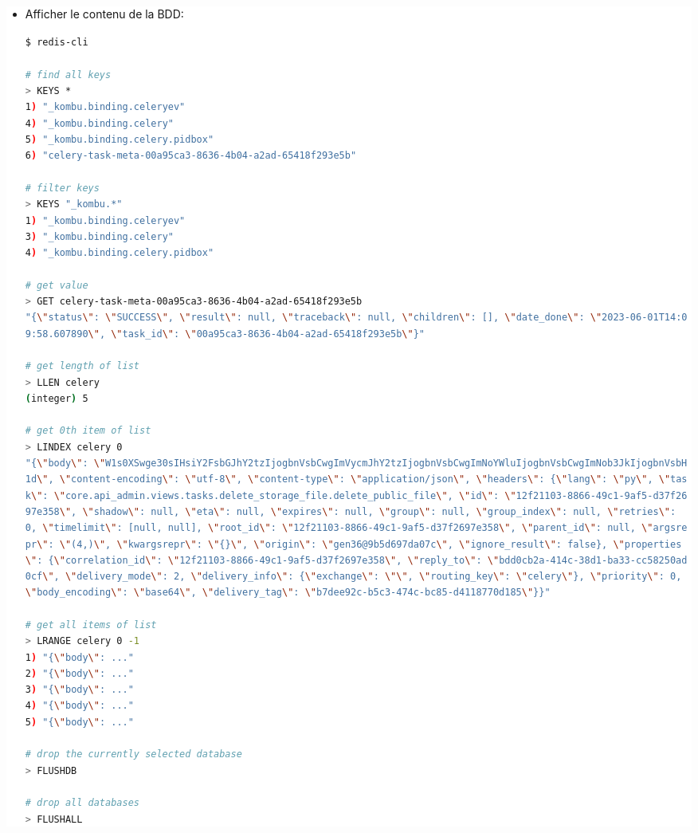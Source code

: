 * Afficher le contenu de la BDD:

  ``` bash
  $ redis-cli

  # find all keys
  > KEYS *
  1) "_kombu.binding.celeryev"
  4) "_kombu.binding.celery"
  5) "_kombu.binding.celery.pidbox"
  6) "celery-task-meta-00a95ca3-8636-4b04-a2ad-65418f293e5b"

  # filter keys
  > KEYS "_kombu.*"
  1) "_kombu.binding.celeryev"
  3) "_kombu.binding.celery"
  4) "_kombu.binding.celery.pidbox"

  # get value
  > GET celery-task-meta-00a95ca3-8636-4b04-a2ad-65418f293e5b
  "{\"status\": \"SUCCESS\", \"result\": null, \"traceback\": null, \"children\": [], \"date_done\": \"2023-06-01T14:09:58.607890\", \"task_id\": \"00a95ca3-8636-4b04-a2ad-65418f293e5b\"}"

  # get length of list
  > LLEN celery
  (integer) 5

  # get 0th item of list
  > LINDEX celery 0
  "{\"body\": \"W1s0XSwge30sIHsiY2FsbGJhY2tzIjogbnVsbCwgImVycmJhY2tzIjogbnVsbCwgImNoYWluIjogbnVsbCwgImNob3JkIjogbnVsbH1d\", \"content-encoding\": \"utf-8\", \"content-type\": \"application/json\", \"headers\": {\"lang\": \"py\", \"task\": \"core.api_admin.views.tasks.delete_storage_file.delete_public_file\", \"id\": \"12f21103-8866-49c1-9af5-d37f2697e358\", \"shadow\": null, \"eta\": null, \"expires\": null, \"group\": null, \"group_index\": null, \"retries\": 0, \"timelimit\": [null, null], \"root_id\": \"12f21103-8866-49c1-9af5-d37f2697e358\", \"parent_id\": null, \"argsrepr\": \"(4,)\", \"kwargsrepr\": \"{}\", \"origin\": \"gen36@9b5d697da07c\", \"ignore_result\": false}, \"properties\": {\"correlation_id\": \"12f21103-8866-49c1-9af5-d37f2697e358\", \"reply_to\": \"bdd0cb2a-414c-38d1-ba33-cc58250ad0cf\", \"delivery_mode\": 2, \"delivery_info\": {\"exchange\": \"\", \"routing_key\": \"celery\"}, \"priority\": 0, \"body_encoding\": \"base64\", \"delivery_tag\": \"b7dee92c-b5c3-474c-bc85-d4118770d185\"}}"

  # get all items of list
  > LRANGE celery 0 -1
  1) "{\"body\": ..."
  2) "{\"body\": ..."
  3) "{\"body\": ..."
  4) "{\"body\": ..."
  5) "{\"body\": ..."

  # drop the currently selected database
  > FLUSHDB

  # drop all databases
  > FLUSHALL
  ```
